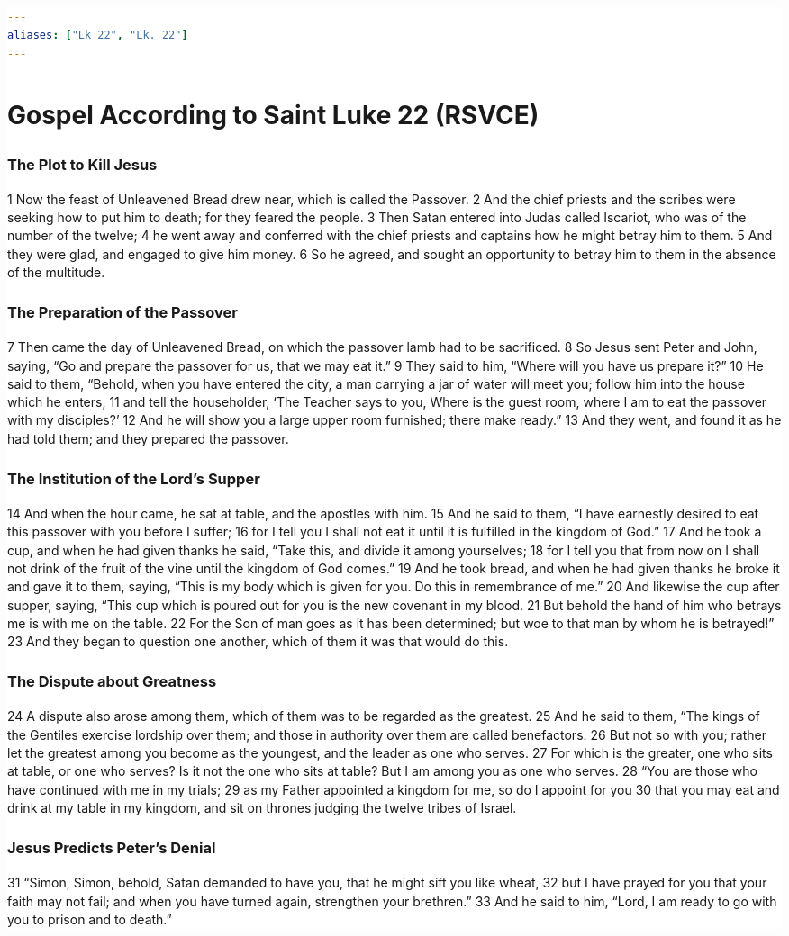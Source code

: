 ```yaml
---
aliases: ["Lk 22", "Lk. 22"]
---
```



# Gospel According to Saint Luke 22 (RSVCE)

### The Plot to Kill Jesus
1 Now the feast of Unleavened Bread drew near, which is called the Passover.
2 And the chief priests and the scribes were seeking how to put him to death; for they feared the people.
3 Then Satan entered into Judas called Iscariot, who was of the number of the twelve;
4 he went away and conferred with the chief priests and captains how he might betray him to them.
5 And they were glad, and engaged to give him money.
6 So he agreed, and sought an opportunity to betray him to them in the absence of the multitude.
### The Preparation of the Passover
7 Then came the day of Unleavened Bread, on which the passover lamb had to be sacrificed.
8 So Jesus sent Peter and John, saying, “Go and prepare the passover for us, that we may eat it.”
9 They said to him, “Where will you have us prepare it?”
10 He said to them, “Behold, when you have entered the city, a man carrying a jar of water will meet you; follow him into the house which he enters,
11 and tell the householder, ‘The Teacher says to you, Where is the guest room, where I am to eat the passover with my disciples?’
12 And he will show you a large upper room furnished; there make ready.”
13 And they went, and found it as he had told them; and they prepared the passover.
### The Institution of the Lord’s Supper
14 And when the hour came, he sat at table, and the apostles with him.
15 And he said to them, “I have earnestly desired to eat this passover with you before I suffer;
16 for I tell you I shall not eat it until it is fulfilled in the kingdom of God.”
17 And he took a cup, and when he had given thanks he said, “Take this, and divide it among yourselves;
18 for I tell you that from now on I shall not drink of the fruit of the vine until the kingdom of God comes.”
19 And he took bread, and when he had given thanks he broke it and gave it to them, saying, “This is my body which is given for you. Do this in remembrance of me.”
20 And likewise the cup after supper, saying, “This cup which is poured out for you is the new covenant in my blood.
21 But behold the hand of him who betrays me is with me on the table.
22 For the Son of man goes as it has been determined; but woe to that man by whom he is betrayed!”
23 And they began to question one another, which of them it was that would do this.
### The Dispute about Greatness
24 A dispute also arose among them, which of them was to be regarded as the greatest.
25 And he said to them, “The kings of the Gentiles exercise lordship over them; and those in authority over them are called benefactors.
26 But not so with you; rather let the greatest among you become as the youngest, and the leader as one who serves.
27 For which is the greater, one who sits at table, or one who serves? Is it not the one who sits at table? But I am among you as one who serves.
28 “You are those who have continued with me in my trials;
29 as my Father appointed a kingdom for me, so do I appoint for you
30 that you may eat and drink at my table in my kingdom, and sit on thrones judging the twelve tribes of Israel.
### Jesus Predicts Peter’s Denial
31 “Simon, Simon, behold, Satan demanded to have you, that he might sift you like wheat,
32 but I have prayed for you that your faith may not fail; and when you have turned again, strengthen your brethren.”
33 And he said to him, “Lord, I am ready to go with you to prison and to death.”